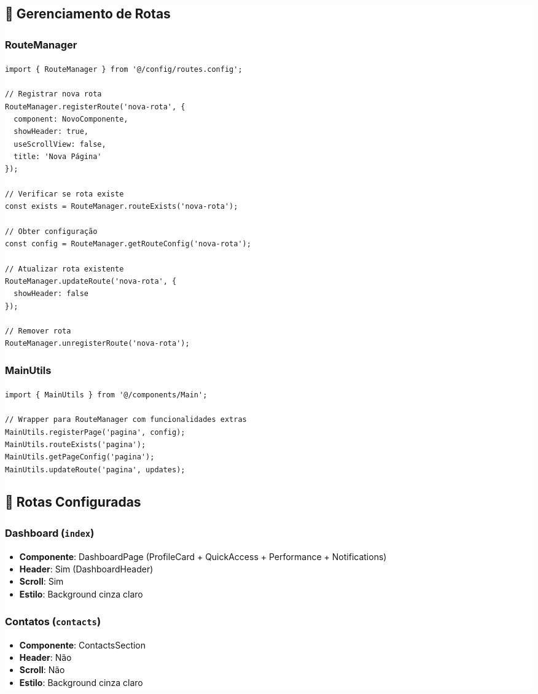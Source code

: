 ## 🔧 Gerenciamento de Rotas

### RouteManager

```tsx
import { RouteManager } from '@/config/routes.config';

// Registrar nova rota
RouteManager.registerRoute('nova-rota', {
  component: NovoComponente,
  showHeader: true,
  useScrollView: false,
  title: 'Nova Página'
});

// Verificar se rota existe
const exists = RouteManager.routeExists('nova-rota');

// Obter configuração
const config = RouteManager.getRouteConfig('nova-rota');

// Atualizar rota existente
RouteManager.updateRoute('nova-rota', {
  showHeader: false
});

// Remover rota
RouteManager.unregisterRoute('nova-rota');
```

### MainUtils

```tsx
import { MainUtils } from '@/components/Main';

// Wrapper para RouteManager com funcionalidades extras
MainUtils.registerPage('pagina', config);
MainUtils.routeExists('pagina');
MainUtils.getPageConfig('pagina');
MainUtils.updateRoute('pagina', updates);
```

## 📱 Rotas Configuradas

### Dashboard (`index`)
- **Componente**: DashboardPage (ProfileCard + QuickAccess + Performance + Notifications)
- **Header**: Sim (DashboardHeader)
- **Scroll**: Sim
- **Estilo**: Background cinza claro

### Contatos (`contacts`)
- **Componente**: ContactsSection
- **Header**: Não
- **Scroll**: Não
- **Estilo**: Background cinza claro
